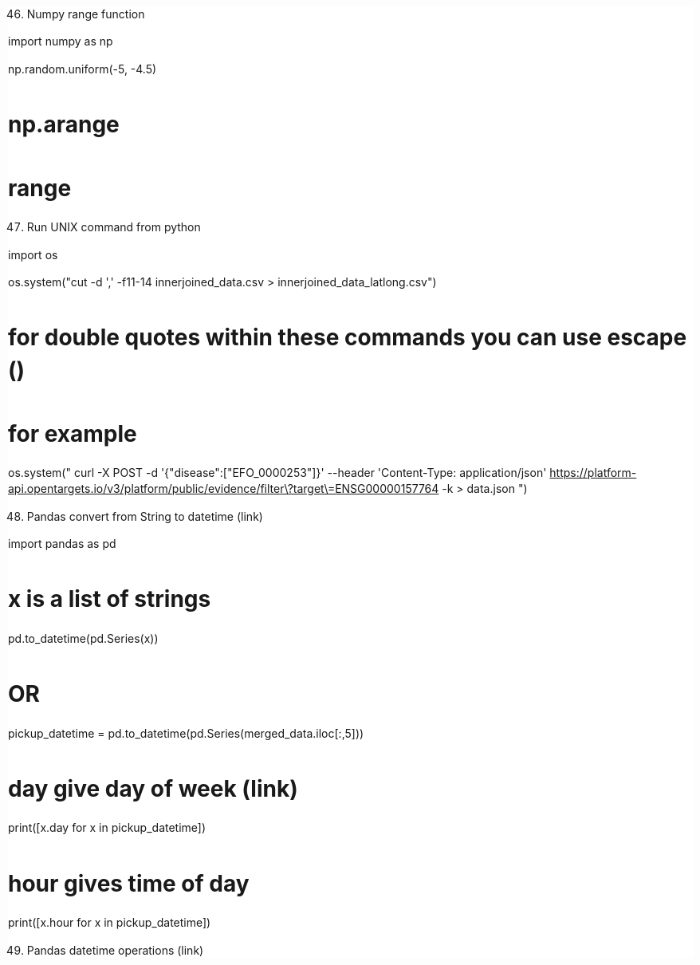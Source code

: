 46) Numpy range function 

import numpy as np

np.random.uniform(-5, -4.5)

# np.arange

# range

47) Run UNIX command from python

import os

os.system("cut -d ',' -f11-14 innerjoined_data.csv > innerjoined_data_latlong.csv")

# for double quotes within these commands you can use escape (\)

# for example

os.system(" curl -X POST -d '{\"disease\":[\"EFO_0000253\"]}' --header 'Content-Type: application/json' https://platform-api.opentargets.io/v3/platform/public/evidence/filter\?target\=ENSG00000157764  -k > data.json  ")

 

48) Pandas convert from String to datetime (link)

import pandas as pd

# x is a list of strings

pd.to_datetime(pd.Series(x))

# OR

pickup_datetime = pd.to_datetime(pd.Series(merged_data.iloc[:,5]))

# day give day of week (link)

print([x.day for x in pickup_datetime])

# hour gives time of day

print([x.hour for x in pickup_datetime])

49) Pandas datetime operations (link)
